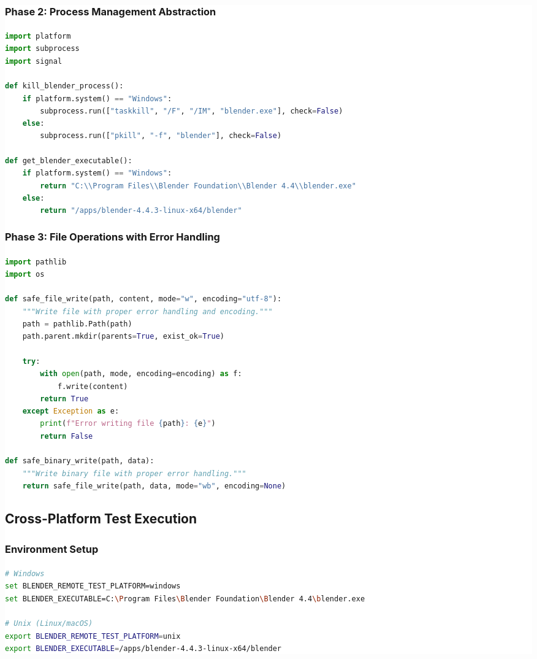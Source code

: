 ### Phase 2: Process Management Abstraction
```python
import platform
import subprocess
import signal

def kill_blender_process():
    if platform.system() == "Windows":
        subprocess.run(["taskkill", "/F", "/IM", "blender.exe"], check=False)
    else:
        subprocess.run(["pkill", "-f", "blender"], check=False)

def get_blender_executable():
    if platform.system() == "Windows":
        return "C:\\Program Files\\Blender Foundation\\Blender 4.4\\blender.exe"
    else:
        return "/apps/blender-4.4.3-linux-x64/blender"
```

### Phase 3: File Operations with Error Handling
```python
import pathlib
import os

def safe_file_write(path, content, mode="w", encoding="utf-8"):
    """Write file with proper error handling and encoding."""
    path = pathlib.Path(path)
    path.parent.mkdir(parents=True, exist_ok=True)
    
    try:
        with open(path, mode, encoding=encoding) as f:
            f.write(content)
        return True
    except Exception as e:
        print(f"Error writing file {path}: {e}")
        return False

def safe_binary_write(path, data):
    """Write binary file with proper error handling."""
    return safe_file_write(path, data, mode="wb", encoding=None)
```

## Cross-Platform Test Execution

### Environment Setup
```bash
# Windows
set BLENDER_REMOTE_TEST_PLATFORM=windows
set BLENDER_EXECUTABLE=C:\Program Files\Blender Foundation\Blender 4.4\blender.exe

# Unix (Linux/macOS)
export BLENDER_REMOTE_TEST_PLATFORM=unix
export BLENDER_EXECUTABLE=/apps/blender-4.4.3-linux-x64/blender
```
